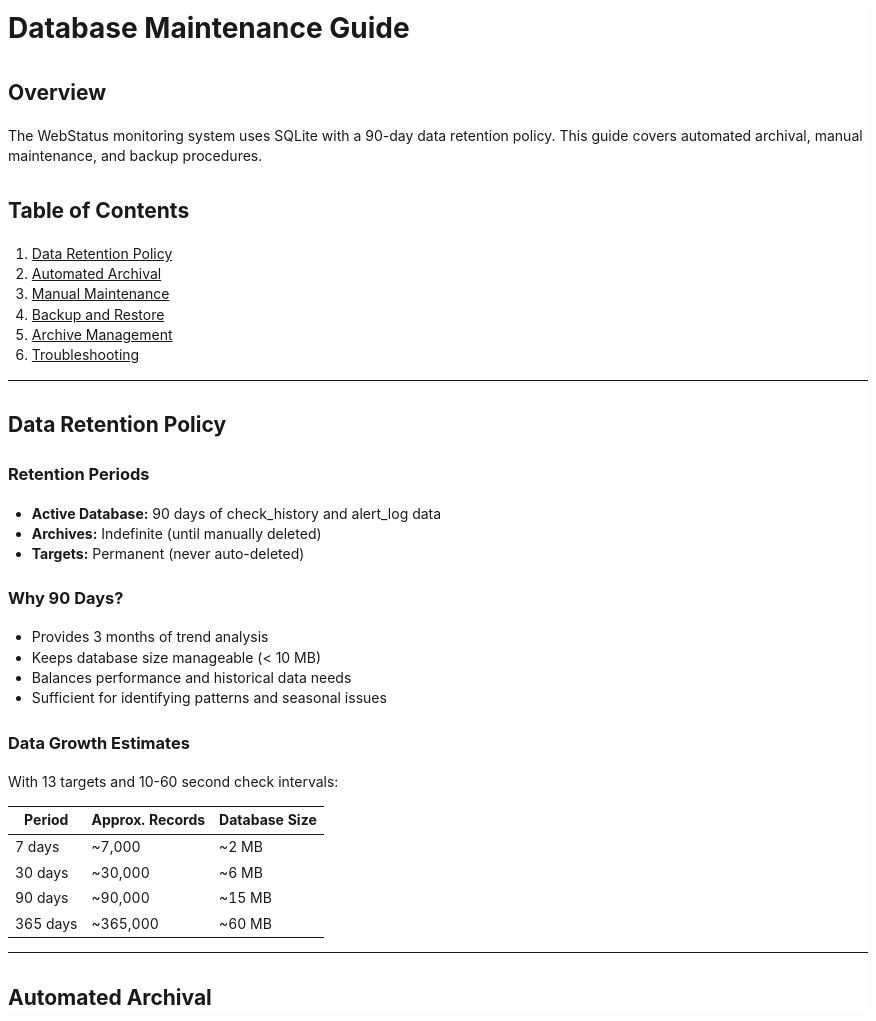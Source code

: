 # Database Maintenance Guide

## Overview

The WebStatus monitoring system uses SQLite with a 90-day data retention policy. This guide covers automated archival, manual maintenance, and backup procedures.

## Table of Contents

1. [Data Retention Policy](#data-retention-policy)
2. [Automated Archival](#automated-archival)
3. [Manual Maintenance](#manual-maintenance)
4. [Backup and Restore](#backup-and-restore)
5. [Archive Management](#archive-management)
6. [Troubleshooting](#troubleshooting)

---

## Data Retention Policy

### Retention Periods

- **Active Database:** 90 days of check_history and alert_log data
- **Archives:** Indefinite (until manually deleted)
- **Targets:** Permanent (never auto-deleted)

### Why 90 Days?

- Provides 3 months of trend analysis
- Keeps database size manageable (< 10 MB)
- Balances performance and historical data needs
- Sufficient for identifying patterns and seasonal issues

### Data Growth Estimates

With 13 targets and 10-60 second check intervals:

| Period | Approx. Records | Database Size |
|--------|----------------|---------------|
| 7 days | ~7,000 | ~2 MB |
| 30 days | ~30,000 | ~6 MB |
| 90 days | ~90,000 | ~15 MB |
| 365 days | ~365,000 | ~60 MB |

---

## Automated Archival
